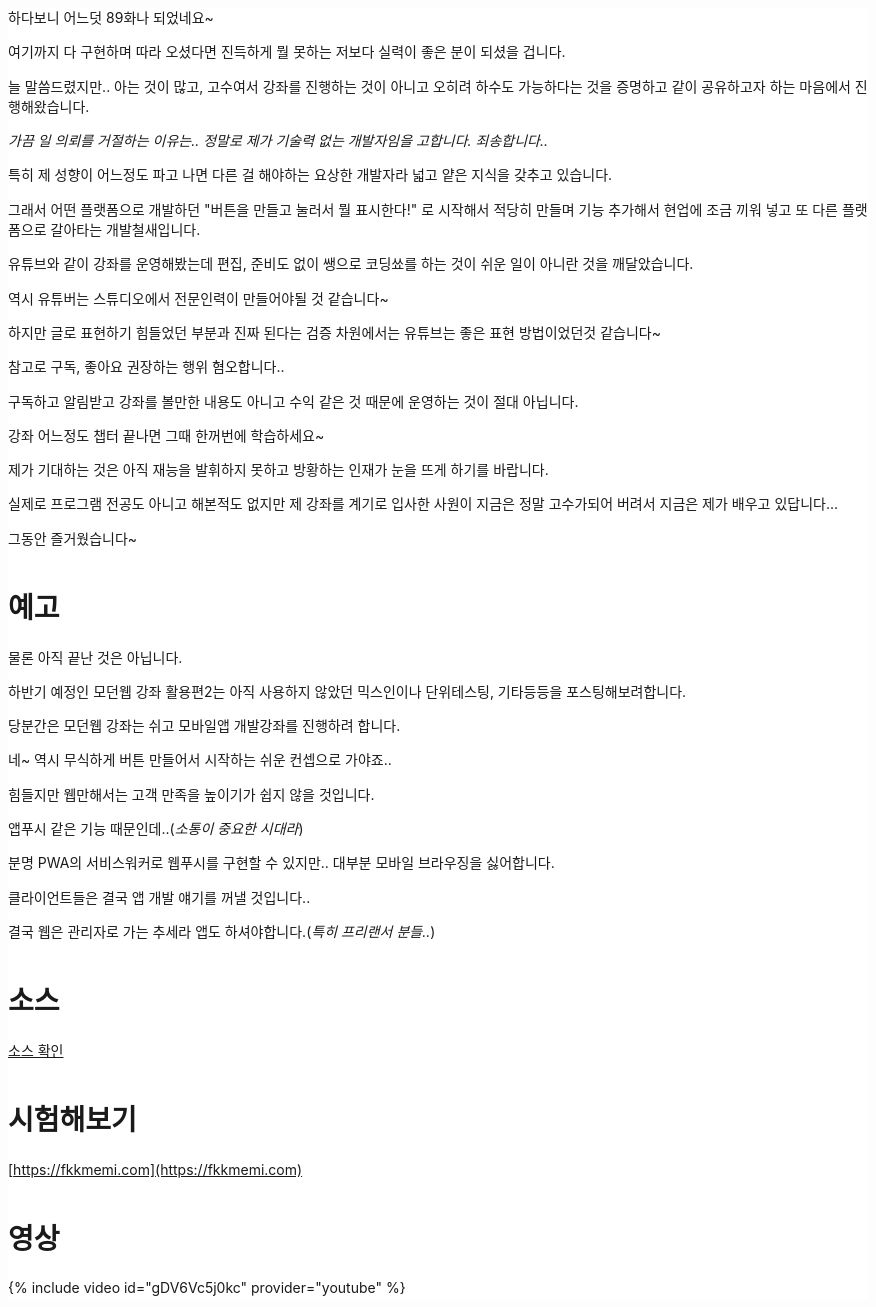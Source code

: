 하다보니 어느덧 89화나 되었네요~

여기까지 다 구현하며 따라 오셨다면 진득하게 뭘 못하는 저보다 실력이 좋은 분이 되셨을 겁니다.

늘 말씀드렸지만.. 아는 것이 많고, 고수여서 강좌를 진행하는 것이 아니고 오히려 하수도 가능하다는 것을 증명하고 같이 공유하고자 하는 마음에서 진행해왔습니다.

_가끔 일 의뢰를 거절하는 이유는.. 정말로 제가 기술력 없는 개발자임을 고합니다. 죄송합니다.._

특히 제 성향이 어느정도 파고 나면 다른 걸 해야하는 요상한 개발자라 넓고 얕은 지식을 갖추고 있습니다.

그래서 어떤 플랫폼으로 개발하던 "버튼을 만들고 눌러서 뭘 표시한다!" 로 시작해서 적당히 만들며 기능 추가해서 현업에 조금 끼워 넣고 또 다른 플랫폼으로 갈아타는 개발철새입니다.


유튜브와 같이 강좌를 운영해봤는데 편집, 준비도 없이 쌩으로 코딩쑈를 하는 것이 쉬운 일이 아니란 것을 깨달았습니다.

역시 유튜버는 스튜디오에서 전문인력이 만들어야될 것 같습니다~

하지만 글로 표현하기 힘들었던 부분과 진짜 된다는 검증 차원에서는 유튜브는 좋은 표현 방법이었던것 같습니다~

참고로 구독, 좋아요 권장하는 행위 혐오합니다.. 

구독하고 알림받고 강좌를 볼만한 내용도 아니고 수익 같은 것 때문에 운영하는 것이 절대 아닙니다.

강좌 어느정도 챕터 끝나면 그때 한꺼번에 학습하세요~ 

제가 기대하는 것은 아직 재능을 발휘하지 못하고 방황하는 인재가 눈을 뜨게 하기를 바랍니다.

실제로 프로그램 전공도 아니고 해본적도 없지만 제 강좌를 계기로 입사한 사원이 지금은 정말 고수가되어 버려서 지금은 제가 배우고 있답니다...

그동안 즐거웠습니다~

# 예고

물론 아직 끝난 것은 아닙니다.

하반기 예정인 모던웹 강좌 활용편2는 아직 사용하지 않았던 믹스인이나 단위테스팅, 기타등등을 포스팅해보려합니다.

당분간은 모던웹 강좌는 쉬고 모바일앱 개발강좌를 진행하려 합니다.

네~ 역시 무식하게 버튼 만들어서 시작하는 쉬운 컨셉으로 가야죠..


힘들지만 웹만해서는 고객 만족을 높이기가 쉽지 않을 것입니다.

앱푸시 같은 기능 때문인데..(_소통이 중요한 시대라_)

분명 PWA의 서비스워커로 웹푸시를 구현할 수 있지만.. 대부분 모바일 브라우징을 싫어합니다.

클라이언트들은 결국 앱 개발 얘기를 꺼낼 것입니다..

결국 웹은 관리자로 가는 추세라 앱도 하셔야합니다.(_특히 프리랜서 분들.._)

# 소스

[소스 확인](https://github.com/fkkmemi/nemv3)

# 시험해보기

[https://fkkmemi.com](https://fkkmemi.com)

# 영상

{% include video id="gDV6Vc5j0kc" provider="youtube" %}
